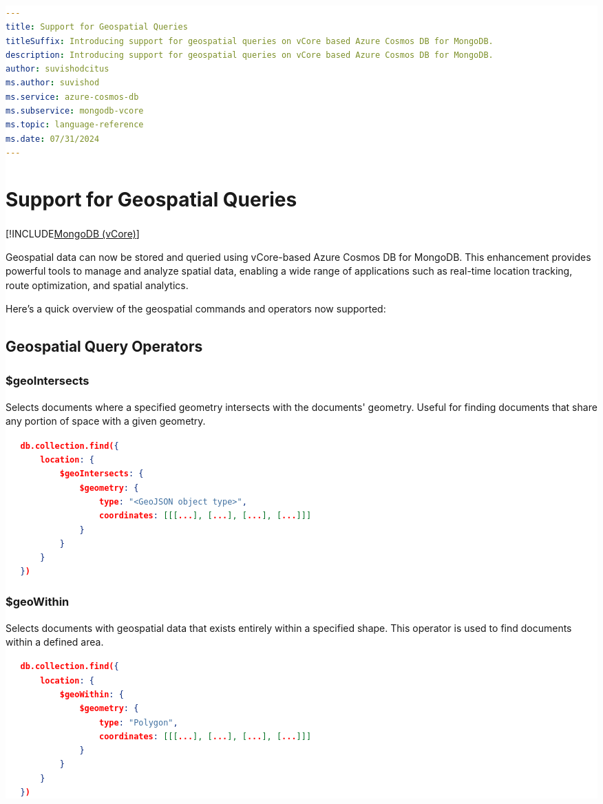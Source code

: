 ```yaml
---
title: Support for Geospatial Queries
titleSuffix: Introducing support for geospatial queries on vCore based Azure Cosmos DB for MongoDB.
description: Introducing support for geospatial queries on vCore based Azure Cosmos DB for MongoDB.
author: suvishodcitus
ms.author: suvishod
ms.service: azure-cosmos-db
ms.subservice: mongodb-vcore
ms.topic: language-reference
ms.date: 07/31/2024
---
```


# Support for Geospatial Queries

[!INCLUDE[MongoDB (vCore)](~/reusable-content/ce-skilling/azure/includes/cosmos-db/includes/appliesto-mongodb-vcore.md)]

Geospatial data can now be stored and queried using vCore-based Azure Cosmos DB for MongoDB. This enhancement provides powerful tools to manage and analyze spatial data, enabling a wide range of applications such as real-time location tracking, route optimization, and spatial analytics.

Here’s a quick overview of the geospatial commands and operators now supported:

## Geospatial Query Operators

### **$geoIntersects**
Selects documents where a specified geometry intersects with the documents' geometry. Useful for finding documents that share any portion of space with a given geometry.

  ```json
     db.collection.find({
         location: {
             $geoIntersects: {
                 $geometry: {
                     type: "<GeoJSON object type>",
                     coordinates: [[[...], [...], [...], [...]]]
                 }
             }
         }
     })
  ```

### **$geoWithin**
Selects documents with geospatial data that exists entirely within a specified shape. This operator is used to find documents within a defined area.

  ```json
     db.collection.find({
         location: {
             $geoWithin: {
                 $geometry: {
                     type: "Polygon",
                     coordinates: [[[...], [...], [...], [...]]]
                 }
             }
         }
     })
  ```
